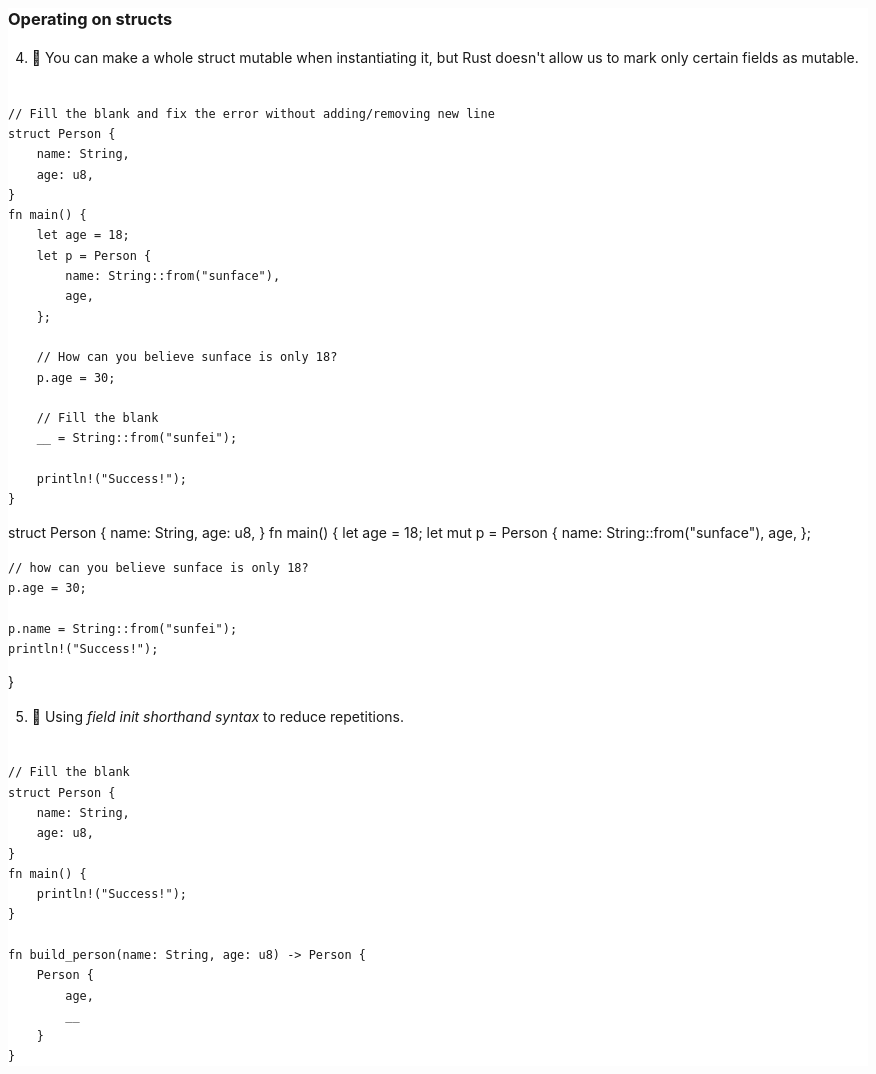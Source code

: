 ### Operating on structs

4. 🌟 You can make a whole struct mutable when instantiating it, but Rust doesn't allow us to mark only certain fields as mutable.

```rust,editable

// Fill the blank and fix the error without adding/removing new line
struct Person {
    name: String,
    age: u8,
}
fn main() {
    let age = 18;
    let p = Person {
        name: String::from("sunface"),
        age,
    };

    // How can you believe sunface is only 18? 
    p.age = 30;

    // Fill the blank
    __ = String::from("sunfei");

    println!("Success!");
}
```


struct Person {
    name: String,
    age: u8,
}
fn main() {
    let age = 18;
    let mut p = Person {
        name: String::from("sunface"),
        age,
    };

    // how can you believe sunface is only 18? 
    p.age = 30;

    p.name = String::from("sunfei");
    println!("Success!");
}


5. 🌟 Using *field init shorthand syntax* to reduce repetitions.
```rust,editable

// Fill the blank
struct Person {
    name: String,
    age: u8,
}
fn main() {
    println!("Success!");
} 

fn build_person(name: String, age: u8) -> Person {
    Person {
        age,
        __
    }
}
```